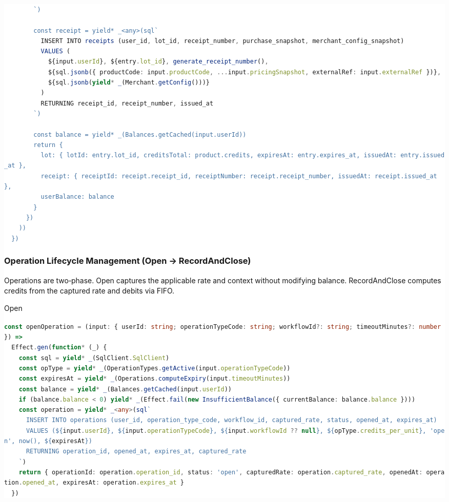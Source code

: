 ```typescript
        `)

        const receipt = yield* _<any>(sql`
          INSERT INTO receipts (user_id, lot_id, receipt_number, purchase_snapshot, merchant_config_snapshot)
          VALUES (
            ${input.userId}, ${entry.lot_id}, generate_receipt_number(),
            ${sql.jsonb({ productCode: input.productCode, ...input.pricingSnapshot, externalRef: input.externalRef })},
            ${sql.jsonb(yield* _(Merchant.getConfig()))}
          )
          RETURNING receipt_id, receipt_number, issued_at
        `)

        const balance = yield* _(Balances.getCached(input.userId))
        return {
          lot: { lotId: entry.lot_id, creditsTotal: product.credits, expiresAt: entry.expires_at, issuedAt: entry.issued_at },
          receipt: { receiptId: receipt.receipt_id, receiptNumber: receipt.receipt_number, issuedAt: receipt.issued_at },
          userBalance: balance
        }
      })
    ))
  })
```

### Operation Lifecycle Management (Open → RecordAndClose)

Operations are two‑phase. Open captures the applicable rate and context without modifying balance. RecordAndClose computes credits from the captured rate and debits via FIFO.

Open
```typescript
const openOperation = (input: { userId: string; operationTypeCode: string; workflowId?: string; timeoutMinutes?: number }) =>
  Effect.gen(function* (_) {
    const sql = yield* _(SqlClient.SqlClient)
    const opType = yield* _(OperationTypes.getActive(input.operationTypeCode))
    const expiresAt = yield* _(Operations.computeExpiry(input.timeoutMinutes))
    const balance = yield* _(Balances.getCached(input.userId))
    if (balance.balance < 0) yield* _(Effect.fail(new InsufficientBalance({ currentBalance: balance.balance })))
    const operation = yield* _<any>(sql`
      INSERT INTO operations (user_id, operation_type_code, workflow_id, captured_rate, status, opened_at, expires_at)
      VALUES (${input.userId}, ${input.operationTypeCode}, ${input.workflowId ?? null}, ${opType.credits_per_unit}, 'open', now(), ${expiresAt})
      RETURNING operation_id, opened_at, expires_at, captured_rate
    `)
    return { operationId: operation.operation_id, status: 'open', capturedRate: operation.captured_rate, openedAt: operation.opened_at, expiresAt: operation.expires_at }
  })
```
